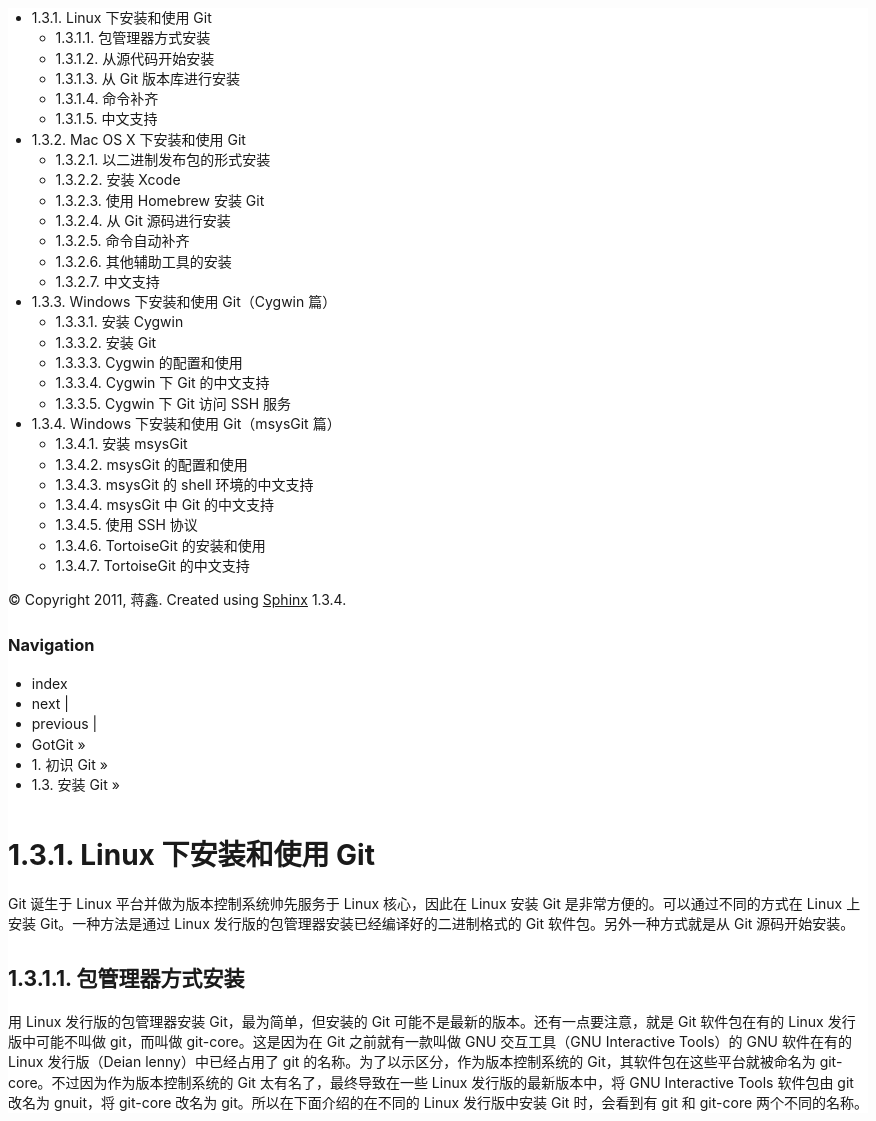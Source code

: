 *   1.3.1\. Linux 下安装和使用 Git
    *   1.3.1.1\. 包管理器方式安装
    *   1.3.1.2\. 从源代码开始安装
    *   1.3.1.3\. 从 Git 版本库进行安装
    *   1.3.1.4\. 命令补齐
    *   1.3.1.5\. 中文支持
*   1.3.2\. Mac OS X 下安装和使用 Git
    *   1.3.2.1\. 以二进制发布包的形式安装
    *   1.3.2.2\. 安装 Xcode
    *   1.3.2.3\. 使用 Homebrew 安装 Git
    *   1.3.2.4\. 从 Git 源码进行安装
    *   1.3.2.5\. 命令自动补齐
    *   1.3.2.6\. 其他辅助工具的安装
    *   1.3.2.7\. 中文支持
*   1.3.3\. Windows 下安装和使用 Git（Cygwin 篇）
    *   1.3.3.1\. 安装 Cygwin
    *   1.3.3.2\. 安装 Git
    *   1.3.3.3\. Cygwin 的配置和使用
    *   1.3.3.4\. Cygwin 下 Git 的中文支持
    *   1.3.3.5\. Cygwin 下 Git 访问 SSH 服务
*   1.3.4\. Windows 下安装和使用 Git（msysGit 篇）
    *   1.3.4.1\. 安装 msysGit
    *   1.3.4.2\. msysGit 的配置和使用
    *   1.3.4.3\. msysGit 的 shell 环境的中文支持
    *   1.3.4.4\. msysGit 中 Git 的中文支持
    *   1.3.4.5\. 使用 SSH 协议
    *   1.3.4.6\. TortoiseGit 的安装和使用
    *   1.3.4.7\. TortoiseGit 的中文支持

© Copyright 2011, 蒋鑫. Created using [Sphinx](http://sphinx-doc.org/) 1.3.4.

### Navigation

*   index
*   next |
*   previous |
*   GotGit »
*   1\. 初识 Git »
*   1.3\. 安装 Git »

# 1.3.1\. Linux 下安装和使用 Git

Git 诞生于 Linux 平台并做为版本控制系统帅先服务于 Linux 核心，因此在 Linux 安装 Git 是非常方便的。可以通过不同的方式在 Linux 上安装 Git。一种方法是通过 Linux 发行版的包管理器安装已经编译好的二进制格式的 Git 软件包。另外一种方式就是从 Git 源码开始安装。

## 1.3.1.1\. 包管理器方式安装

用 Linux 发行版的包管理器安装 Git，最为简单，但安装的 Git 可能不是最新的版本。还有一点要注意，就是 Git 软件包在有的 Linux 发行版中可能不叫做 git，而叫做 git-core。这是因为在 Git 之前就有一款叫做 GNU 交互工具（GNU Interactive Tools）的 GNU 软件在有的 Linux 发行版（Deian lenny）中已经占用了 git 的名称。为了以示区分，作为版本控制系统的 Git，其软件包在这些平台就被命名为 git-core。不过因为作为版本控制系统的 Git 太有名了，最终导致在一些 Linux 发行版的最新版本中，将 GNU Interactive Tools 软件包由 git 改名为 gnuit，将 git-core 改名为 git。所以在下面介绍的在不同的 Linux 发行版中安装 Git 时，会看到有 git 和 git-core 两个不同的名称。
